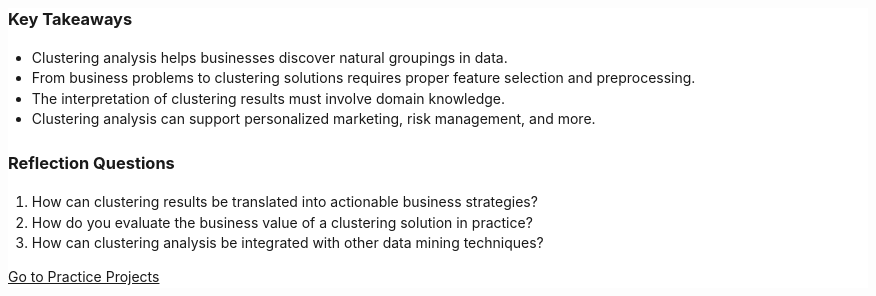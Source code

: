 ### Key Takeaways

- Clustering analysis helps businesses discover natural groupings in data.
- From business problems to clustering solutions requires proper feature selection and preprocessing.
- The interpretation of clustering results must involve domain knowledge.
- Clustering analysis can support personalized marketing, risk management, and more.

### Reflection Questions

1. How can clustering results be translated into actionable business strategies?
2. How do you evaluate the business value of a clustering solution in practice?
3. How can clustering analysis be integrated with other data mining techniques?

<BackToPath />

<div class="practice-link">
  <a href="/projects/clustering.html" class="button">Go to Practice Projects</a>
</div>
